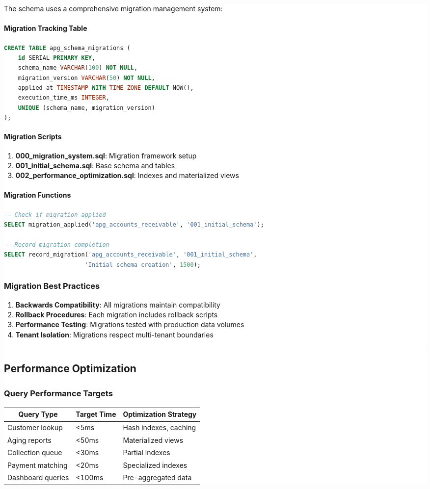 The schema uses a comprehensive migration management system:

#### Migration Tracking Table
```sql
CREATE TABLE apg_schema_migrations (
    id SERIAL PRIMARY KEY,
    schema_name VARCHAR(100) NOT NULL,
    migration_version VARCHAR(50) NOT NULL,
    applied_at TIMESTAMP WITH TIME ZONE DEFAULT NOW(),
    execution_time_ms INTEGER,
    UNIQUE (schema_name, migration_version)
);
```

#### Migration Scripts

1. **000_migration_system.sql**: Migration framework setup
2. **001_initial_schema.sql**: Base schema and tables
3. **002_performance_optimization.sql**: Indexes and materialized views

#### Migration Functions

```sql
-- Check if migration applied
SELECT migration_applied('apg_accounts_receivable', '001_initial_schema');

-- Record migration completion
SELECT record_migration('apg_accounts_receivable', '001_initial_schema', 
                       'Initial schema creation', 1500);
```

### Migration Best Practices

1. **Backwards Compatibility**: All migrations maintain compatibility
2. **Rollback Procedures**: Each migration includes rollback scripts
3. **Performance Testing**: Migrations tested with production data volumes
4. **Tenant Isolation**: Migrations respect multi-tenant boundaries

---

## Performance Optimization

### Query Performance Targets

| Query Type | Target Time | Optimization Strategy |
|------------|-------------|----------------------|
| Customer lookup | <5ms | Hash indexes, caching |
| Aging reports | <50ms | Materialized views |
| Collection queue | <30ms | Partial indexes |
| Payment matching | <20ms | Specialized indexes |
| Dashboard queries | <100ms | Pre-aggregated data |
